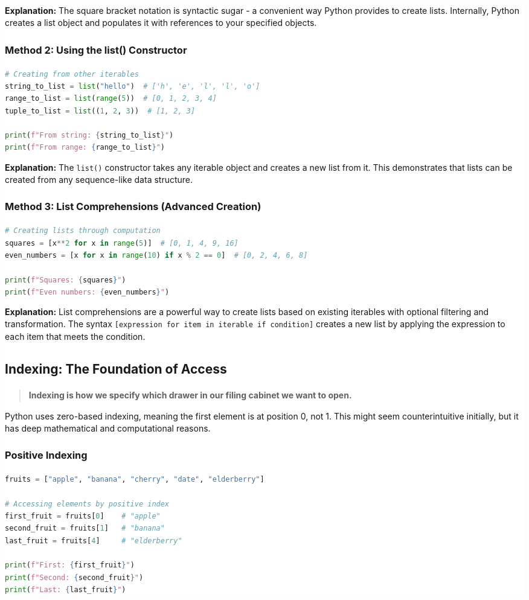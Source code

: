 **Explanation:** The square bracket notation is syntactic sugar - a convenient way Python provides to create lists. Internally, Python creates a list object and populates it with references to your specified objects.

### Method 2: Using the list() Constructor

```python
# Creating from other iterables
string_to_list = list("hello")  # ['h', 'e', 'l', 'l', 'o']
range_to_list = list(range(5))  # [0, 1, 2, 3, 4]
tuple_to_list = list((1, 2, 3))  # [1, 2, 3]

print(f"From string: {string_to_list}")
print(f"From range: {range_to_list}")
```

**Explanation:** The `list()` constructor takes any iterable object and creates a new list from it. This demonstrates that lists can be created from any sequence-like data structure.

### Method 3: List Comprehensions (Advanced Creation)

```python
# Creating lists through computation
squares = [x**2 for x in range(5)]  # [0, 1, 4, 9, 16]
even_numbers = [x for x in range(10) if x % 2 == 0]  # [0, 2, 4, 6, 8]

print(f"Squares: {squares}")
print(f"Even numbers: {even_numbers}")
```

**Explanation:** List comprehensions are a powerful way to create lists based on existing iterables with optional filtering and transformation. The syntax `[expression for item in iterable if condition]` creates a new list by applying the expression to each item that meets the condition.

## Indexing: The Foundation of Access

> **Indexing is how we specify which drawer in our filing cabinet we want to open.**

Python uses zero-based indexing, meaning the first element is at position 0, not 1. This might seem counterintuitive initially, but it has deep mathematical and computational reasons.

### Positive Indexing

```python
fruits = ["apple", "banana", "cherry", "date", "elderberry"]

# Accessing elements by positive index
first_fruit = fruits[0]    # "apple"
second_fruit = fruits[1]   # "banana"
last_fruit = fruits[4]     # "elderberry"

print(f"First: {first_fruit}")
print(f"Second: {second_fruit}")
print(f"Last: {last_fruit}")
```
